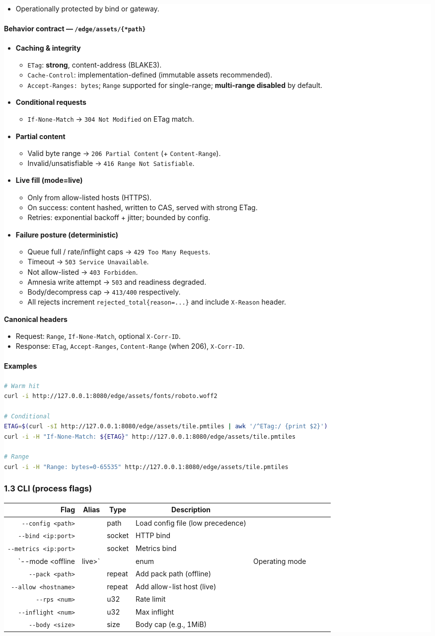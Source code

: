 * Operationally protected by bind or gateway.

#### Behavior contract — `/edge/assets/{*path}`

* **Caching & integrity**

  * `ETag`: **strong**, content-address (BLAKE3).
  * `Cache-Control`: implementation-defined (immutable assets recommended).
  * `Accept-Ranges: bytes`; `Range` supported for single-range; **multi-range disabled** by default.
* **Conditional requests**

  * `If-None-Match` → `304 Not Modified` on ETag match.
* **Partial content**

  * Valid byte range → `206 Partial Content` (+ `Content-Range`).
  * Invalid/unsatisfiable → `416 Range Not Satisfiable`.
* **Live fill (mode=live)**

  * Only from allow-listed hosts (HTTPS).
  * On success: content hashed, written to CAS, served with strong ETag.
  * Retries: exponential backoff + jitter; bounded by config.
* **Failure posture (deterministic)**

  * Queue full / rate/inflight caps → `429 Too Many Requests`.
  * Timeout → `503 Service Unavailable`.
  * Not allow-listed → `403 Forbidden`.
  * Amnesia write attempt → `503` and readiness degraded.
  * Body/decompress cap → `413/400` respectively.
  * All rejects increment `rejected_total{reason=...}` and include `X-Reason` header.

**Canonical headers**

* Request: `Range`, `If-None-Match`, optional `X-Corr-ID`.
* Response: `ETag`, `Accept-Ranges`, `Content-Range` (when 206), `X-Corr-ID`.

#### Examples

```bash
# Warm hit
curl -i http://127.0.0.1:8080/edge/assets/fonts/roboto.woff2

# Conditional
ETAG=$(curl -sI http://127.0.0.1:8080/edge/assets/tile.pmtiles | awk '/^ETag:/ {print $2}')
curl -i -H "If-None-Match: ${ETAG}" http://127.0.0.1:8080/edge/assets/tile.pmtiles

# Range
curl -i -H "Range: bytes=0-65535" http://127.0.0.1:8080/edge/assets/tile.pmtiles
```

### 1.3 CLI (process flags)

|                               Flag |   Alias | Type   | Description                       |                           |   |      |           |
| ---------------------------------: | ------: | ------ | --------------------------------- | ------------------------- | - | ---- | --------- |
|                  `--config <path>` |         | path   | Load config file (low precedence) |                           |   |      |           |
|                 `--bind <ip:port>` |         | socket | HTTP bind                         |                           |   |      |           |
|              `--metrics <ip:port>` |         | socket | Metrics bind                      |                           |   |      |           |
|                   `--mode <offline |  live>` |        | enum                              | Operating mode            |   |      |           |
|                    `--pack <path>` |         | repeat | Add pack path (offline)           |                           |   |      |           |
|               `--allow <hostname>` |         | repeat | Add allow-list host (live)        |                           |   |      |           |
|                      `--rps <num>` |         | u32    | Rate limit                        |                           |   |      |           |
|                 `--inflight <num>` |         | u32    | Max inflight                      |                           |   |      |           |
|                    `--body <size>` |         | size   | Body cap (e.g., 1MiB)             |                           |   |      |           |